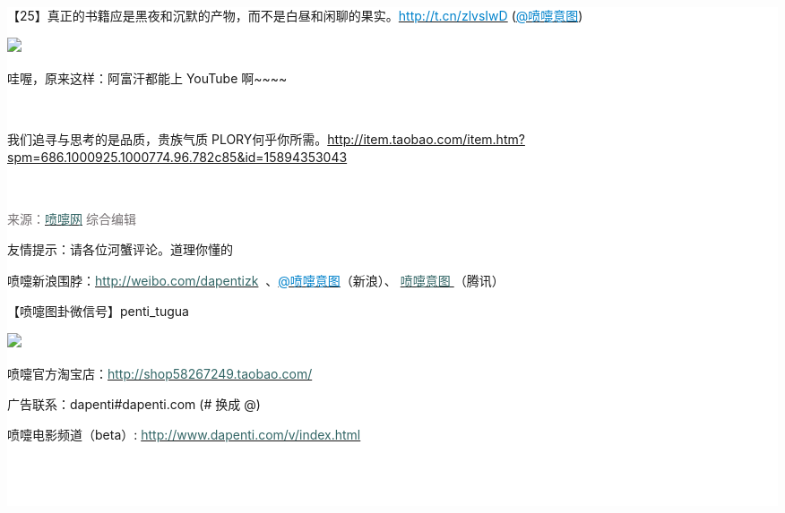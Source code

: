 <p>【25】真正的书籍应是黑夜和沉默的产物，而不是白昼和闲聊的果实。<a title="http://www.dapenti.com/blog/more.asp?name=tupian&amp;id=66711" href="http://t.cn/zlvsIwD" target="_blank" action-type="feed_list_url" mt="url"><font color="#0082cb">http://t.cn/zlvsIwD</font></a>&#160;(<a class="S_func1" href="http://weibo.com/pentiyitu" target="_blank"><font color="#0082cb">@喷嚏意图</font></a>)</p>
<p><img style="BORDER-BOTTOM-COLOR: #000000; BORDER-TOP-COLOR: #000000; BORDER-RIGHT-COLOR: #000000; BORDER-LEFT-COLOR: #000000" border="0" src="http://ptimg.org:88/dapenti/CgxLMYgP/nM11s.jpg"></p>
<p>哇喔，原来这样：阿富汗都能上 YouTube 啊~~~~</p>
<p>&#160;</p>
<p>我们追寻与思考的是品质，贵族气质 PLORY何乎你所需。<a href="http://item.taobao.com/item.htm?spm=686.1000925.1000774.96.782c85&amp;id=15894353043" target="_blank">http://item.taobao.com/item.htm?spm=686.1000925.1000774.96.782c85&amp;id=15894353043</a></p>
<p>&#160;</p>
<p><span style="COLOR: #767173"><span class="eE">来源：<a href="http://www.dapenti.com/" target="_blank"><font color="#336666">喷嚏网</font></a> 综合编辑 </span></span></p>
<div>
<p>友情提示：请各位河蟹评论。道理你懂的</p>
<p>喷嚏新浪围脖：<a href="http://weibo.com/dapentizk"><font color="#336666">http://weibo.com/dapentizk</font></a>&#160; 、<a href="http://weibo.com/2379450280" target="_blank"><font color="#0082cb">@喷嚏意图</font></a>（新浪）、&#160;<a href="http://t.qq.com/pentiyitu" target="_blank"><font color="#336666">喷嚏意图 </font></a>（腾讯） </p>
<p>【喷嚏图卦微信号】<span style="MARGIN-RIGHT: 10px">penti_tugua</span> </p>
<p><img style="BORDER-BOTTOM-COLOR: #000000; BORDER-TOP-COLOR: #000000; BORDER-RIGHT-COLOR: #000000; BORDER-LEFT-COLOR: #000000" border="0" src="http://imgs.dapenti.org:88/dapenti/CcMqMpRg/XY6Yw.jpg"></p>
<p>喷嚏官方淘宝店：<a href="http://shop58267249.taobao.com/"><font color="#336666">http://shop58267249.taobao.com/</font></a></p>
<p>广告联系：dapenti#dapenti.com (# 换成 @)</p>
<p>喷嚏电影频道（beta）: <a href="http://www.dapenti.com/v/index.html"><font color="#336666">http://www.dapenti.com/v/index.html</font></a></p>
<p></p>
</div>
<p>&#160;</p>
<p>&#160;</p>
<p></p>
</div>